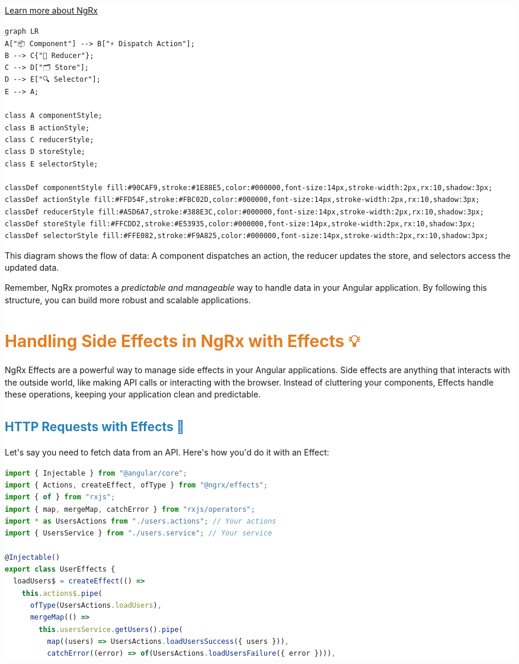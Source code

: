 [Learn more about NgRx](https://ngrx.io/)

```mermaid
graph LR
A["📦 Component"] --> B["⚡ Dispatch Action"];
B --> C{"🔧 Reducer"};
C --> D["🗂️ Store"];
D --> E["🔍 Selector"];
E --> A;

class A componentStyle;
class B actionStyle;
class C reducerStyle;
class D storeStyle;
class E selectorStyle;

classDef componentStyle fill:#90CAF9,stroke:#1E88E5,color:#000000,font-size:14px,stroke-width:2px,rx:10,shadow:3px;
classDef actionStyle fill:#FFD54F,stroke:#FBC02D,color:#000000,font-size:14px,stroke-width:2px,rx:10,shadow:3px;
classDef reducerStyle fill:#A5D6A7,stroke:#388E3C,color:#000000,font-size:14px,stroke-width:2px,rx:10,shadow:3px;
classDef storeStyle fill:#FFCDD2,stroke:#E53935,color:#000000,font-size:14px,stroke-width:2px,rx:10,shadow:3px;
classDef selectorStyle fill:#FFE082,stroke:#F9A825,color:#000000,font-size:14px,stroke-width:2px,rx:10,shadow:3px;

```

This diagram shows the flow of data: A component dispatches an action, the reducer updates the store, and selectors access the updated data.

Remember, NgRx promotes a _predictable and manageable_ way to handle data in your Angular application. By following this structure, you can build more robust and scalable applications.

# <span style="color:#e67e22">Handling Side Effects in NgRx with Effects 💡</span>

NgRx Effects are a powerful way to manage side effects in your Angular applications. Side effects are anything that interacts with the outside world, like making API calls or interacting with the browser. Instead of cluttering your components, Effects handle these operations, keeping your application clean and predictable.

## <span style="color:#2980b9">HTTP Requests with Effects 🚀</span>

Let's say you need to fetch data from an API. Here's how you'd do it with an Effect:

```typescript
import { Injectable } from "@angular/core";
import { Actions, createEffect, ofType } from "@ngrx/effects";
import { of } from "rxjs";
import { map, mergeMap, catchError } from "rxjs/operators";
import * as UsersActions from "./users.actions"; // Your actions
import { UsersService } from "./users.service"; // Your service

@Injectable()
export class UserEffects {
  loadUsers$ = createEffect(() =>
    this.actions$.pipe(
      ofType(UsersActions.loadUsers),
      mergeMap(() =>
        this.usersService.getUsers().pipe(
          map((users) => UsersActions.loadUsersSuccess({ users })),
          catchError((error) => of(UsersActions.loadUsersFailure({ error }))),
```